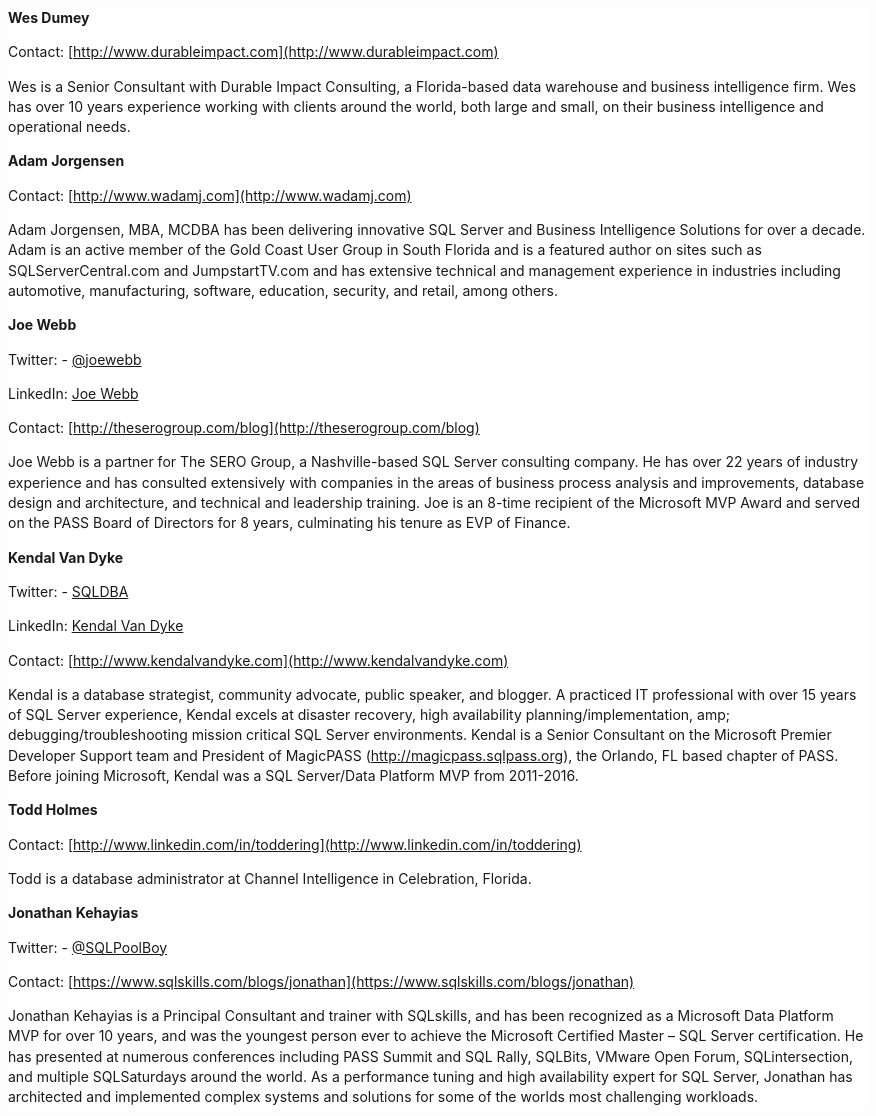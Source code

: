 **Wes Dumey**
 
Contact: [http://www.durableimpact.com](http://www.durableimpact.com)
 
Wes is a Senior Consultant with Durable Impact Consulting, a Florida-based data warehouse and business intelligence firm.   Wes has over 10 years experience working with clients around the world, both large and small, on their business intelligence and operational needs.  
 
**Adam  Jorgensen**
 
Contact: [http://www.wadamj.com](http://www.wadamj.com)
 
Adam Jorgensen, MBA, MCDBA has been delivering innovative SQL Server and Business Intelligence Solutions for over a decade.  Adam is an active member of the Gold Coast User Group in South Florida and is a featured author on sites such as SQLServerCentral.com and JumpstartTV.com and has extensive technical and management experience in industries including 
automotive, manufacturing, software, education, security, and retail, among others.
 
**Joe Webb**
 
Twitter:  - [@joewebb](https://www.twitter.com/@joewebb)
 
LinkedIn: [Joe Webb](http://www.linkedin.com/in/josephkwebb/)
 
Contact: [http://theserogroup.com/blog](http://theserogroup.com/blog)
 
Joe Webb is a partner for The SERO Group, a Nashville-based SQL Server consulting company. He has over 22 years of industry experience and has consulted extensively with companies in the areas of business process analysis and improvements, database design and architecture, and technical and leadership training. Joe is an 8-time recipient of the Microsoft MVP Award and served on the PASS Board of Directors for 8 years, culminating his tenure as EVP of Finance.
 
**Kendal Van Dyke**
 
Twitter:  - [SQLDBA](https://www.twitter.com/SQLDBA)
 
LinkedIn: [Kendal Van Dyke](http://www.linkedin.com/in/kendalvandyke)
 
Contact: [http://www.kendalvandyke.com](http://www.kendalvandyke.com)
 
Kendal is a database strategist, community advocate, public speaker, and blogger. A practiced IT professional with over 15 years of SQL Server experience, Kendal excels at disaster recovery, high availability planning/implementation, amp; debugging/troubleshooting mission critical SQL Server environments. Kendal is a Senior Consultant on the Microsoft Premier Developer Support team and President of MagicPASS (http://magicpass.sqlpass.org), the Orlando, FL based chapter of PASS. Before joining Microsoft, Kendal was a SQL Server/Data Platform MVP from 2011-2016.
 
**Todd Holmes**
 
Contact: [http://www.linkedin.com/in/toddering](http://www.linkedin.com/in/toddering)
 
Todd is a database administrator at Channel Intelligence in Celebration, Florida. 
 
**Jonathan Kehayias**
 
Twitter:  - [@SQLPoolBoy](https://www.twitter.com/@SQLPoolBoy)
 
Contact: [https://www.sqlskills.com/blogs/jonathan](https://www.sqlskills.com/blogs/jonathan)
 
Jonathan Kehayias is a Principal Consultant and trainer with SQLskills, and has been recognized as a Microsoft Data Platform MVP for over 10 years, and was the youngest person ever to achieve the Microsoft Certified Master – SQL Server certification. He has presented at numerous conferences including PASS Summit and SQL Rally, SQLBits, VMware Open Forum, SQLintersection, and multiple SQLSaturdays around the world. As a performance tuning and high availability expert for SQL Server, Jonathan has architected and implemented complex systems and solutions for some of the worlds most challenging workloads.
 